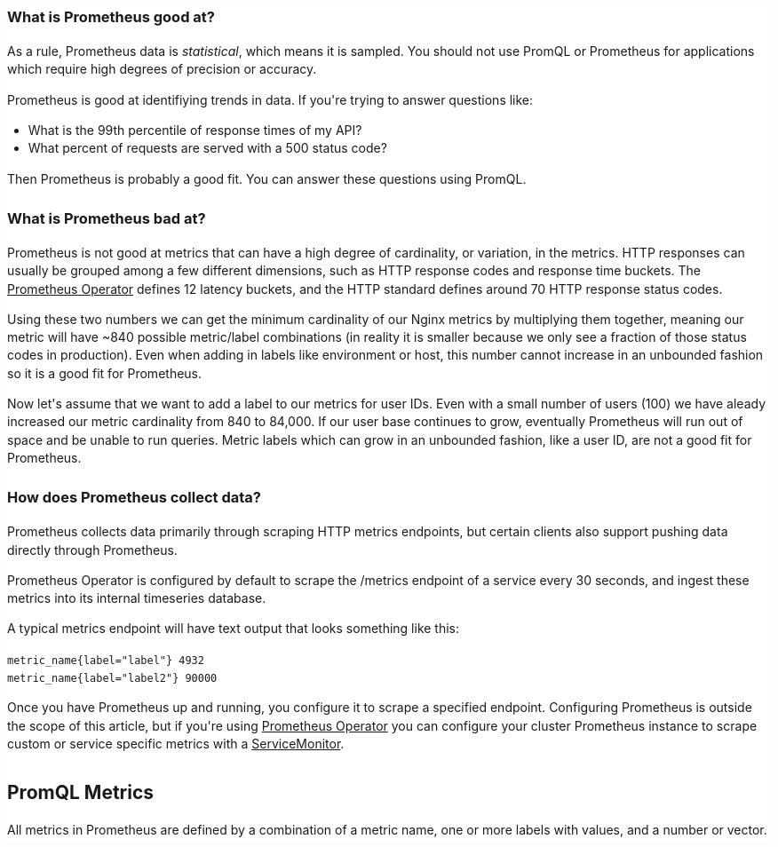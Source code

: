 ### What is Prometheus good at?

As a rule, Prometheus data is *statistical*, which means it is sampled. You should not use PromQL or Prometheus for applications which require high degrees of precision or accuracy.

Prometheus is good at identifiying trends in data. If you're trying to answer questions like:

- What is the 99th percentile of response times of my API?
- What percent of requests are served with a 500 status code?

Then Prometheus is probably a good fit. You can answer these questions using PromQL.

### What is Prometheus bad at?

Prometheus is not good at metrics that can have a high degree of cardinality, or variation, in the metrics. HTTP responses can usually be grouped among a few different dimensions, such as HTTP response codes and response time buckets. The [Prometheus Operator](https://github.com/coreos/prometheus-operator) defines 12 latency buckets, and the HTTP standard defines around 70 HTTP response status codes.

Using these two numbers we can get the minimum cardinality of our Nginx metrics by multiplying them together, meaning our metric will have ~840 possible metric/label combinations (in reality it is smaller because we only see a fraction of those status codes in production). Even when adding in labels like environment or host, this number cannot increase in an unbounded fashion so it is a good fit for Prometheus.

Now let's assume that we want to add a label to our metrics for user IDs. Even with a small number of users (100) we have aleady increased our metric cardinality from 840 to 84,000. If our user base continues to grow, eventually Prometheus will run out of space and be unable to run queries. Metric labels which can grow in an unbounded fashion, like a user ID, are not a good fit for Prometheus.

### How does Prometheus collect data?

Prometheus collects data primarily through scraping HTTP metrics endpoints, but certain clients also support pushing data directly through Prometheus. 

Prometheus Operator is configured by default to scrape the /metrics endpoint of a service every 30 seconds, and ingest these metrics into its internal timeseries database.

A typical metrics endpoint will have text output that looks something like this:

```
metric_name{label="label"} 4932
metric_name{label="label2"} 90000
```

Once you have Prometheus up and running, you configure it to scrape a specified endpoint. Configuring Prometheus is outside the scope of this article, but if you're using [Prometheus Operator](https://github.com/coreos/prometheus-operator) you can configure your cluster Prometheus instance to scrape custom or service specific metrics with a [ServiceMonitor](https://github.com/coreos/prometheus-operator/blob/master/Documentation/user-guides/getting-started.md).

## PromQL Metrics

All metrics in Prometheus are defined by a combination of a metric name, one or more labels with values, and a number or vector.
